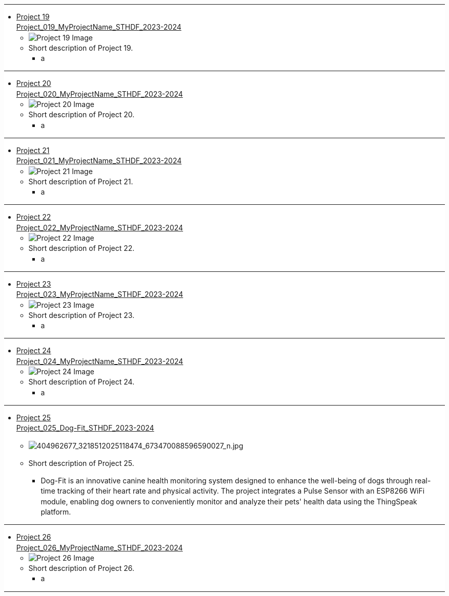 
---
* [Project 19](Project19.md) <BR> [Project_019_MyProjectName_STHDF_2023-2024](https://bitbucket.org/sth-2023-2024/class-sthdf-2023-2024/src/master/2023-2024-STHDF-Projects/Project_019_MyProjectName_STHDF_2023-2024/)
    * ![Project 19 Image](image_link.jpg)
    * Short description of Project 19.
        * a
---
* [Project 20](Project20.md) <BR> [Project_020_MyProjectName_STHDF_2023-2024](https://bitbucket.org/sth-2023-2024/class-sthdf-2023-2024/src/master/2023-2024-STHDF-Projects/Project_020_MyProjectName_STHDF_2023-2024/)
    * ![Project 20 Image](image_link.jpg)
    * Short description of Project 20.
        * a
---
* [Project 21](Project21.md) <BR> [Project_021_MyProjectName_STHDF_2023-2024](https://bitbucket.org/sth-2023-2024/class-sthdf-2023-2024/src/master/2023-2024-STHDF-Projects/Project_021_MyProjectName_STHDF_2023-2024/)
    * ![Project 21 Image](image_link.jpg)
    * Short description of Project 21.
        * a
---
* [Project 22](Project22.md) <BR> [Project_022_MyProjectName_STHDF_2023-2024](https://bitbucket.org/sth-2023-2024/class-sthdf-2023-2024/src/master/2023-2024-STHDF-Projects/Project_022_WaterPlanter_STHDF_2023-2024/)
    * ![Project 22 Image](image_link.jpg)
    * Short description of Project 22.
        * a
---
* [Project 23](Project23.md) <BR> [Project_023_MyProjectName_STHDF_2023-2024](https://bitbucket.org/sth-2023-2024/class-sthdf-2023-2024/src/master/2023-2024-STHDF-Projects/Project_023_MyProjectName_STHDF_2023-2024/)
    * ![Project 23 Image](image_link.jpg)
    * Short description of Project 23.
        * a
---
* [Project 24](Project24.md) <BR> [Project_024_MyProjectName_STHDF_2023-2024](https://bitbucket.org/sth-2023-2024/class-sthdf-2023-2024/src/master/2023-2024-STHDF-Projects/Project_024_MyProjectName_STHDF_2023-2024/)
    * ![Project 24 Image](image_link.jpg)
    * Short description of Project 24.
        * a
---
* [Project 25](Project25.md) <BR> [ Project_025_Dog-Fit_STHDF_2023-2024 ](https://bitbucket.org/sth-2023-2024/project_025_myprojectname_sthdf_2023-2024/src/main/README.md)

    * ![404962677_3218512025118474_673470088596590027_n.jpg](https://bitbucket.org/repo/EokB6Ly/images/3382986499-404962677_3218512025118474_673470088596590027_n.jpg)

    * Short description of Project 25.
        * Dog-Fit is an innovative canine health monitoring system designed to enhance the well-being of dogs through real-time tracking of their heart rate and physical activity. The project integrates a Pulse Sensor with an ESP8266 WiFi module, enabling dog owners to conveniently monitor and analyze their pets' health data using the ThingSpeak platform.
---
* [Project 26](Project26.md) <BR> [Project_026_MyProjectName_STHDF_2023-2024](https://bitbucket.org/sth-2023-2024/class-sthdf-2023-2024/src/master/2023-2024-STHDF-Projects/Project_026_MyProjectName_STHDF_2023-2024/)
    * ![Project 26 Image](image_link.jpg)
    * Short description of Project 26.
        * a
---